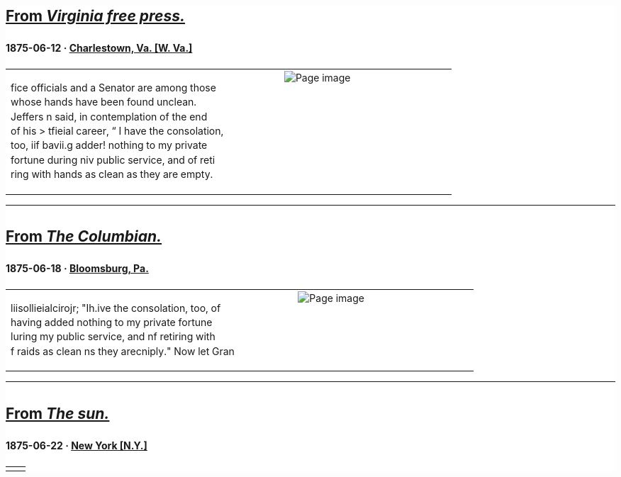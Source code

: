 
## [From _Virginia free press._](https://www.loc.gov/resource/sn84026784/1875-06-12/ed-1/?sp=2)

#### 1875-06-12 &middot; [Charlestown, Va. [W. Va.]](http://dbpedia.org/resource/Charles_Town%2C_West_Virginia)

<table style="width: 100%;"><tr><td style="width: 50%">

  
fice officials and a Senator are among those  
whose hands have been found unclean.  
Jeffers n said, in contemplation of the end  
of his &gt; tfieial career, “ I have the consolation,  
too, iif bavii.g adder! nothing to my private  
fortune during niv public service, and of reti­  
ring with hands as clean as they are empty.
</td><td style="width: 50%; max-height: 75%; margin: auto; display: block;">
<img alt="Page image" src="https://tile.loc.gov/image-services/iiif/service:ndnp:wvu:batch_wvu_jacob_ver01:data:sn84026784:004141867018:1875061201:0095/pct:18.522281898679054,82.15557233790052,12.270769826293124,3.6070054302873378/!600,600/0/default.jpg"/>
</td>
</tr></table>

---

## [From _The Columbian._](https://www.loc.gov/resource/sn83032011/1875-06-18/ed-1/?sp=2)

#### 1875-06-18 &middot; [Bloomsburg, Pa.](http://dbpedia.org/resource/Bloomsburg%2C_Pennsylvania)

<table style="width: 100%;"><tr><td style="width: 50%">

  
liisollieialcirojr; &quot;Ih.ive the consolation, too, of  
having added nothing to my private fortune  
luring my public service, and nf retiring with  
f raids as clean ns they arecniply.&quot; Now let Gran
</td><td style="width: 50%; max-height: 75%; margin: auto; display: block;">
<img alt="Page image" src="https://tile.loc.gov/image-services/iiif/service:ndnp:pst:batch_pst_carnegie_ver01:data:sn83032011:0023728799A:1875061801:0331/pct:74.93045897079277,54.134144728138644,11.074408901251738,1.8917846275962429/!600,600/0/default.jpg"/>
</td>
</tr></table>

---

## [From _The sun._](https://www.loc.gov/resource/sn83030272/1875-06-22/ed-1/?sp=2)

#### 1875-06-22 &middot; [New York [N.Y.]](http://dbpedia.org/resource/New_York_City)

<table style="width: 100%;"><tr><td style="width: 50%">

